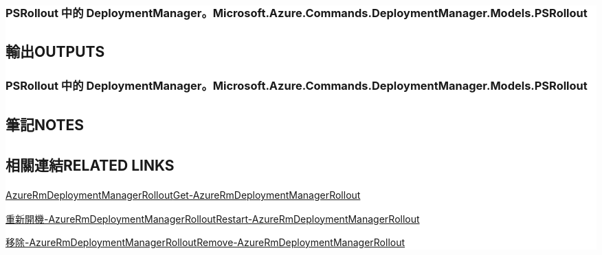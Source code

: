 ### <span data-ttu-id="b9be0-143">PSRollout 中的 DeploymentManager。</span><span class="sxs-lookup"><span data-stu-id="b9be0-143">Microsoft.Azure.Commands.DeploymentManager.Models.PSRollout</span></span>

## <span data-ttu-id="b9be0-144">輸出</span><span class="sxs-lookup"><span data-stu-id="b9be0-144">OUTPUTS</span></span>

### <span data-ttu-id="b9be0-145">PSRollout 中的 DeploymentManager。</span><span class="sxs-lookup"><span data-stu-id="b9be0-145">Microsoft.Azure.Commands.DeploymentManager.Models.PSRollout</span></span>

## <span data-ttu-id="b9be0-146">筆記</span><span class="sxs-lookup"><span data-stu-id="b9be0-146">NOTES</span></span>

## <span data-ttu-id="b9be0-147">相關連結</span><span class="sxs-lookup"><span data-stu-id="b9be0-147">RELATED LINKS</span></span>

[<span data-ttu-id="b9be0-148">AzureRmDeploymentManagerRollout</span><span class="sxs-lookup"><span data-stu-id="b9be0-148">Get-AzureRmDeploymentManagerRollout</span></span>](./Get-AzureRmDeploymentManagerRollout.md)

[<span data-ttu-id="b9be0-149">重新開機-AzureRmDeploymentManagerRollout</span><span class="sxs-lookup"><span data-stu-id="b9be0-149">Restart-AzureRmDeploymentManagerRollout</span></span>](./Restart-AzureRmDeploymentManagerRollout.md)

[<span data-ttu-id="b9be0-150">移除-AzureRmDeploymentManagerRollout</span><span class="sxs-lookup"><span data-stu-id="b9be0-150">Remove-AzureRmDeploymentManagerRollout</span></span>](./Remove-AzureRmDeploymentManagerRollout.md)